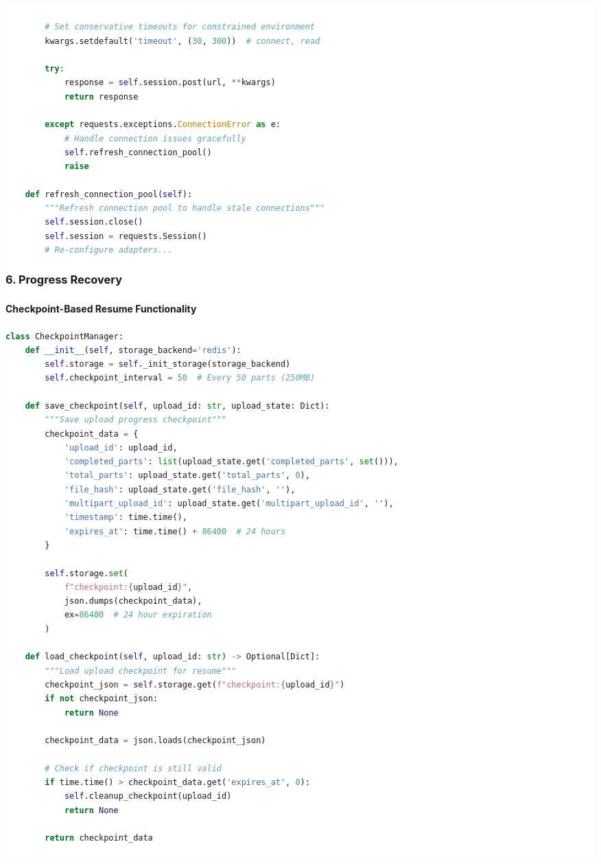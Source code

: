 ```python
        
        # Set conservative timeouts for constrained environment
        kwargs.setdefault('timeout', (30, 300))  # connect, read
        
        try:
            response = self.session.post(url, **kwargs)
            return response
            
        except requests.exceptions.ConnectionError as e:
            # Handle connection issues gracefully
            self.refresh_connection_pool()
            raise
            
    def refresh_connection_pool(self):
        """Refresh connection pool to handle stale connections"""
        self.session.close()
        self.session = requests.Session()
        # Re-configure adapters...
```

### 6. Progress Recovery

#### Checkpoint-Based Resume Functionality

```python
class CheckpointManager:
    def __init__(self, storage_backend='redis'):
        self.storage = self._init_storage(storage_backend)
        self.checkpoint_interval = 50  # Every 50 parts (250MB)
        
    def save_checkpoint(self, upload_id: str, upload_state: Dict):
        """Save upload progress checkpoint"""
        checkpoint_data = {
            'upload_id': upload_id,
            'completed_parts': list(upload_state.get('completed_parts', set())),
            'total_parts': upload_state.get('total_parts', 0),
            'file_hash': upload_state.get('file_hash', ''),
            'multipart_upload_id': upload_state.get('multipart_upload_id', ''),
            'timestamp': time.time(),
            'expires_at': time.time() + 86400  # 24 hours
        }
        
        self.storage.set(
            f"checkpoint:{upload_id}", 
            json.dumps(checkpoint_data),
            ex=86400  # 24 hour expiration
        )
        
    def load_checkpoint(self, upload_id: str) -> Optional[Dict]:
        """Load upload checkpoint for resume"""
        checkpoint_json = self.storage.get(f"checkpoint:{upload_id}")
        if not checkpoint_json:
            return None
            
        checkpoint_data = json.loads(checkpoint_json)
        
        # Check if checkpoint is still valid
        if time.time() > checkpoint_data.get('expires_at', 0):
            self.cleanup_checkpoint(upload_id)
            return None
            
        return checkpoint_data
        
```